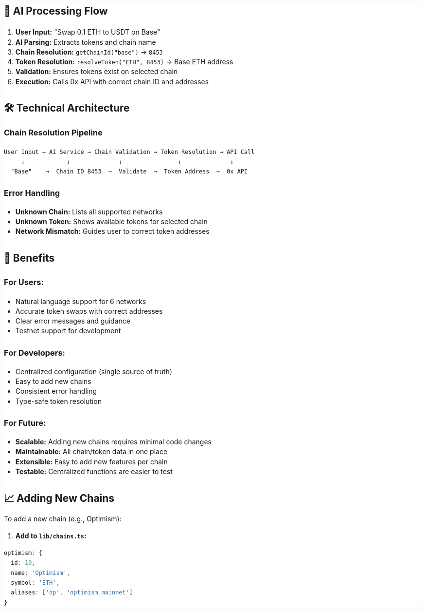 ## 🔄 **AI Processing Flow**

1. **User Input:** "Swap 0.1 ETH to USDT on Base"
2. **AI Parsing:** Extracts tokens and chain name
3. **Chain Resolution:** `getChainId("base")` → `8453`
4. **Token Resolution:** `resolveToken("ETH", 8453)` → Base ETH address
5. **Validation:** Ensures tokens exist on selected chain
6. **Execution:** Calls 0x API with correct chain ID and addresses

## 🛠 **Technical Architecture**

### **Chain Resolution Pipeline**
```
User Input → AI Service → Chain Validation → Token Resolution → API Call
     ↓            ↓              ↓                ↓              ↓
  "Base"    →  Chain ID 8453  →  Validate  →  Token Address  →  0x API
```

### **Error Handling**
- **Unknown Chain:** Lists all supported networks
- **Unknown Token:** Shows available tokens for selected chain
- **Network Mismatch:** Guides user to correct token addresses

## 🚀 **Benefits**

### **For Users:**
- Natural language support for 6 networks
- Accurate token swaps with correct addresses
- Clear error messages and guidance
- Testnet support for development

### **For Developers:**
- Centralized configuration (single source of truth)
- Easy to add new chains
- Consistent error handling
- Type-safe token resolution

### **For Future:**
- **Scalable:** Adding new chains requires minimal code changes
- **Maintainable:** All chain/token data in one place
- **Extensible:** Easy to add new features per chain
- **Testable:** Centralized functions are easier to test

## 📈 **Adding New Chains**

To add a new chain (e.g., Optimism):

1. **Add to `lib/chains.ts`:**
```typescript
optimism: {
  id: 10,
  name: 'Optimism',
  symbol: 'ETH',
  aliases: ['op', 'optimism mainnet']
}
```
